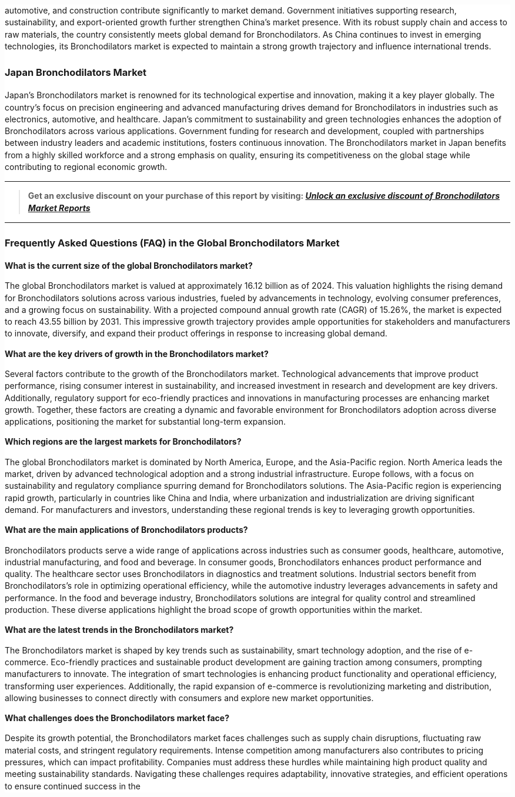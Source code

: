 automotive, and construction contribute significantly to market demand. Government initiatives supporting research, sustainability, and export-oriented growth further strengthen China&rsquo;s market presence. With its robust supply chain and access to raw materials, the country consistently meets global demand for Bronchodilators. As China continues to invest in emerging technologies, its Bronchodilators market is expected to maintain a strong growth trajectory and influence international trends.</p><h3>Japan Bronchodilators Market</h3><p>Japan&rsquo;s Bronchodilators market is renowned for its technological expertise and innovation, making it a key player globally. The country&rsquo;s focus on precision engineering and advanced manufacturing drives demand for Bronchodilators in industries such as electronics, automotive, and healthcare. Japan&rsquo;s commitment to sustainability and green technologies enhances the adoption of Bronchodilators across various applications. Government funding for research and development, coupled with partnerships between industry leaders and academic institutions, fosters continuous innovation. The Bronchodilators market in Japan benefits from a highly skilled workforce and a strong emphasis on quality, ensuring its competitiveness on the global stage while contributing to regional economic growth.</p><hr /><blockquote><p><strong>Get an exclusive discount on your purchase of this report by visiting: <em><a href="://marketresearchpulse.com/ask-for-discount/113976?utm_source=Github&amp;utm_medium=025">Unlock an exclusive discount of Bronchodilators Market Reports</a></em>&nbsp;</strong></p></blockquote><hr /><h3>Frequently Asked Questions (FAQ) in the Global Bronchodilators Market</h3><p><strong>What is the current size of the global Bronchodilators market?</strong></p><p>The global Bronchodilators market is valued at approximately 16.12 billion as of 2024. This valuation highlights the rising demand for Bronchodilators solutions across various industries, fueled by advancements in technology, evolving consumer preferences, and a growing focus on sustainability. With a projected compound annual growth rate (CAGR) of 15.26%, the market is expected to reach 43.55 billion by 2031. This impressive growth trajectory provides ample opportunities for stakeholders and manufacturers to innovate, diversify, and expand their product offerings in response to increasing global demand.</p><p><strong>What are the key drivers of growth in the Bronchodilators market?</strong></p><p>Several factors contribute to the growth of the Bronchodilators market. Technological advancements that improve product performance, rising consumer interest in sustainability, and increased investment in research and development are key drivers. Additionally, regulatory support for eco-friendly practices and innovations in manufacturing processes are enhancing market growth. Together, these factors are creating a dynamic and favorable environment for Bronchodilators adoption across diverse applications, positioning the market for substantial long-term expansion.</p><p><strong>Which regions are the largest markets for Bronchodilators?</strong></p><p>The global Bronchodilators market is dominated by North America, Europe, and the Asia-Pacific region. North America leads the market, driven by advanced technological adoption and a strong industrial infrastructure. Europe follows, with a focus on sustainability and regulatory compliance spurring demand for Bronchodilators solutions. The Asia-Pacific region is experiencing rapid growth, particularly in countries like China and India, where urbanization and industrialization are driving significant demand. For manufacturers and investors, understanding these regional trends is key to leveraging growth opportunities.</p><p><strong>What are the main applications of Bronchodilators products?</strong></p><p>Bronchodilators products serve a wide range of applications across industries such as consumer goods, healthcare, automotive, industrial manufacturing, and food and beverage. In consumer goods, Bronchodilators enhances product performance and quality. The healthcare sector uses Bronchodilators in diagnostics and treatment solutions. Industrial sectors benefit from Bronchodilators&rsquo;s role in optimizing operational efficiency, while the automotive industry leverages advancements in safety and performance. In the food and beverage industry, Bronchodilators solutions are integral for quality control and streamlined production. These diverse applications highlight the broad scope of growth opportunities within the market.</p><p><strong>What are the latest trends in the Bronchodilators market?</strong></p><p>The Bronchodilators market is shaped by key trends such as sustainability, smart technology adoption, and the rise of e-commerce. Eco-friendly practices and sustainable product development are gaining traction among consumers, prompting manufacturers to innovate. The integration of smart technologies is enhancing product functionality and operational efficiency, transforming user experiences. Additionally, the rapid expansion of e-commerce is revolutionizing marketing and distribution, allowing businesses to connect directly with consumers and explore new market opportunities.</p><p><strong>What challenges does the Bronchodilators market face?</strong></p><p>Despite its growth potential, the Bronchodilators market faces challenges such as supply chain disruptions, fluctuating raw material costs, and stringent regulatory requirements. Intense competition among manufacturers also contributes to pricing pressures, which can impact profitability. Companies must address these hurdles while maintaining high product quality and meeting sustainability standards. Navigating these challenges requires adaptability, innovative strategies, and efficient operations to ensure continued success in the